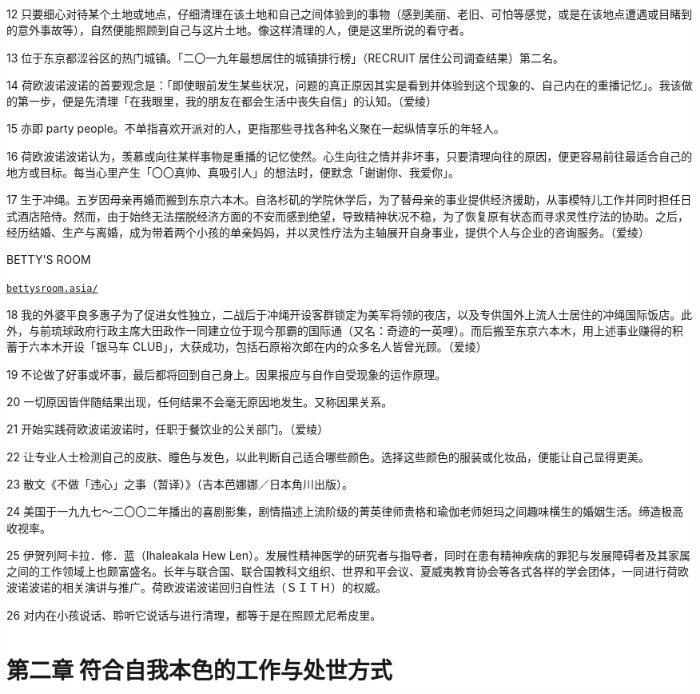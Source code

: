 12 只要细心对待某个土地或地点，仔细清理在该土地和自己之间体验到的事物（感到美丽、老旧、可怕等感觉，或是在该地点遭遇或目睹到的意外事故等），自然便能照顾到自己与这片土地。像这样清理的人，便是这里所说的看守者。

13 位于东京都涩谷区的热门城镇。「二〇一九年最想居住的城镇排行榜」（RECRUIT 居住公司调查结果）第二名。

14 荷欧波诺波诺的首要观念是：「即使眼前发生某些状况，问题的真正原因其实是看到并体验到这个现象的、自己内在的重播记忆」。我该做的第一步，便是先清理「在我眼里，我的朋友在都会生活中丧失自信」的认知。（爱绫）

15 亦即 party people。不单指喜欢开派对的人，更指那些寻找各种名义聚在一起纵情享乐的年轻人。

16 荷欧波诺波诺认为，羡慕或向往某样事物是重播的记忆使然。心生向往之情并非坏事，只要清理向往的原因，便更容易前往最适合自己的地方或目标。每当心里产生「〇〇真帅、真吸引人」的想法时，便默念「谢谢你、我爱你」。

17 生于冲绳。五岁因母亲再婚而搬到东京六本木。自洛杉矶的学院休学后，为了替母亲的事业提供经济援助，从事模特儿工作并同时担任日式酒店陪侍。然而，由于始终无法摆脱经济方面的不安而感到绝望，导致精神状况不稳，为了恢复原有状态而寻求灵性疗法的协助。之后，经历结婚、生产与离婚，成为带着两个小孩的单亲妈妈，并以灵性疗法为主轴展开自身事业，提供个人与企业的咨询服务。（爱绫）

BETTY'S ROOM

[`bettysroom.asia/`](https://bettysroom.asia/)

18 我的外婆平良多惠子为了促进女性独立，二战后于冲绳开设客群锁定为美军将领的夜店，以及专供国外上流人士居住的冲绳国际饭店。此外，与前琉球政府行政主席大田政作一同建立位于现今那霸的国际通（又名：奇迹的一英哩）。而后搬至东京六本木，用上述事业赚得的积蓄于六本木开设「银马车 CLUB」，大获成功，包括石原裕次郎在内的众多名人皆曾光顾。（爱绫）

19 不论做了好事或坏事，最后都将回到自己身上。因果报应与自作自受现象的运作原理。

20 一切原因皆伴随结果出现，任何结果不会毫无原因地发生。又称因果关系。

21 开始实践荷欧波诺波诺时，任职于餐饮业的公关部门。（爱绫）

22 让专业人士检测自己的皮肤、瞳色与发色，以此判断自己适合哪些颜色。选择这些颜色的服装或化妆品，便能让自己显得更美。

23 散文《不做「违心」之事（暂译）》（吉本芭娜娜／日本角川出版）。

24 美国于一九九七～二〇〇二年播出的喜剧影集，剧情描述上流阶级的菁英律师贵格和瑜伽老师妲玛之间趣味横生的婚姻生活。缔造极高收视率。

25 伊贺列阿卡拉．修．蓝（Ihaleakala Hew Len）。发展性精神医学的研究者与指导者，同时在患有精神疾病的罪犯与发展障碍者及其家属之间的工作领域上也颇富盛名。长年与联合国、联合国教科文组织、世界和平会议、夏威夷教育协会等各式各样的学会团体，一同进行荷欧波诺波诺的相关演讲与推广。荷欧波诺波诺回归自性法（ＳＩＴＨ）的权威。

26 对内在小孩说话、聆听它说话与进行清理，都等于是在照顾尤尼希皮里。

# 第二章 符合自我本色的工作与处世方式
